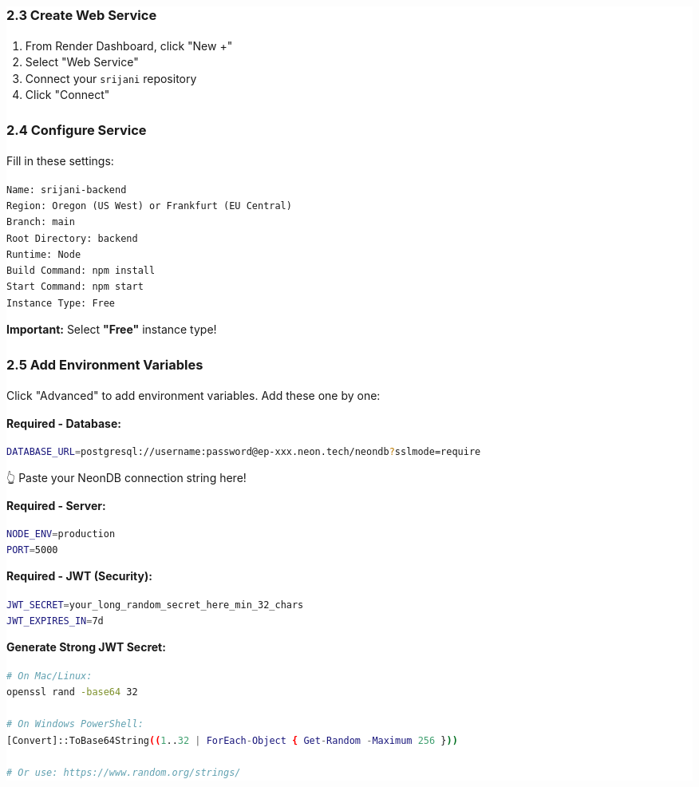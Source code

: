 ### 2.3 Create Web Service
1. From Render Dashboard, click "New +"
2. Select "Web Service"
3. Connect your `srijani` repository
4. Click "Connect"

### 2.4 Configure Service

Fill in these settings:

```
Name: srijani-backend
Region: Oregon (US West) or Frankfurt (EU Central)
Branch: main
Root Directory: backend
Runtime: Node
Build Command: npm install
Start Command: npm start
Instance Type: Free
```

**Important:** Select **"Free"** instance type!

### 2.5 Add Environment Variables

Click "Advanced" to add environment variables. Add these one by one:

**Required - Database:**
```bash
DATABASE_URL=postgresql://username:password@ep-xxx.neon.tech/neondb?sslmode=require
```
👆 Paste your NeonDB connection string here!

**Required - Server:**
```bash
NODE_ENV=production
PORT=5000
```

**Required - JWT (Security):**
```bash
JWT_SECRET=your_long_random_secret_here_min_32_chars
JWT_EXPIRES_IN=7d
```

**Generate Strong JWT Secret:**
```bash
# On Mac/Linux:
openssl rand -base64 32

# On Windows PowerShell:
[Convert]::ToBase64String((1..32 | ForEach-Object { Get-Random -Maximum 256 }))

# Or use: https://www.random.org/strings/
```
